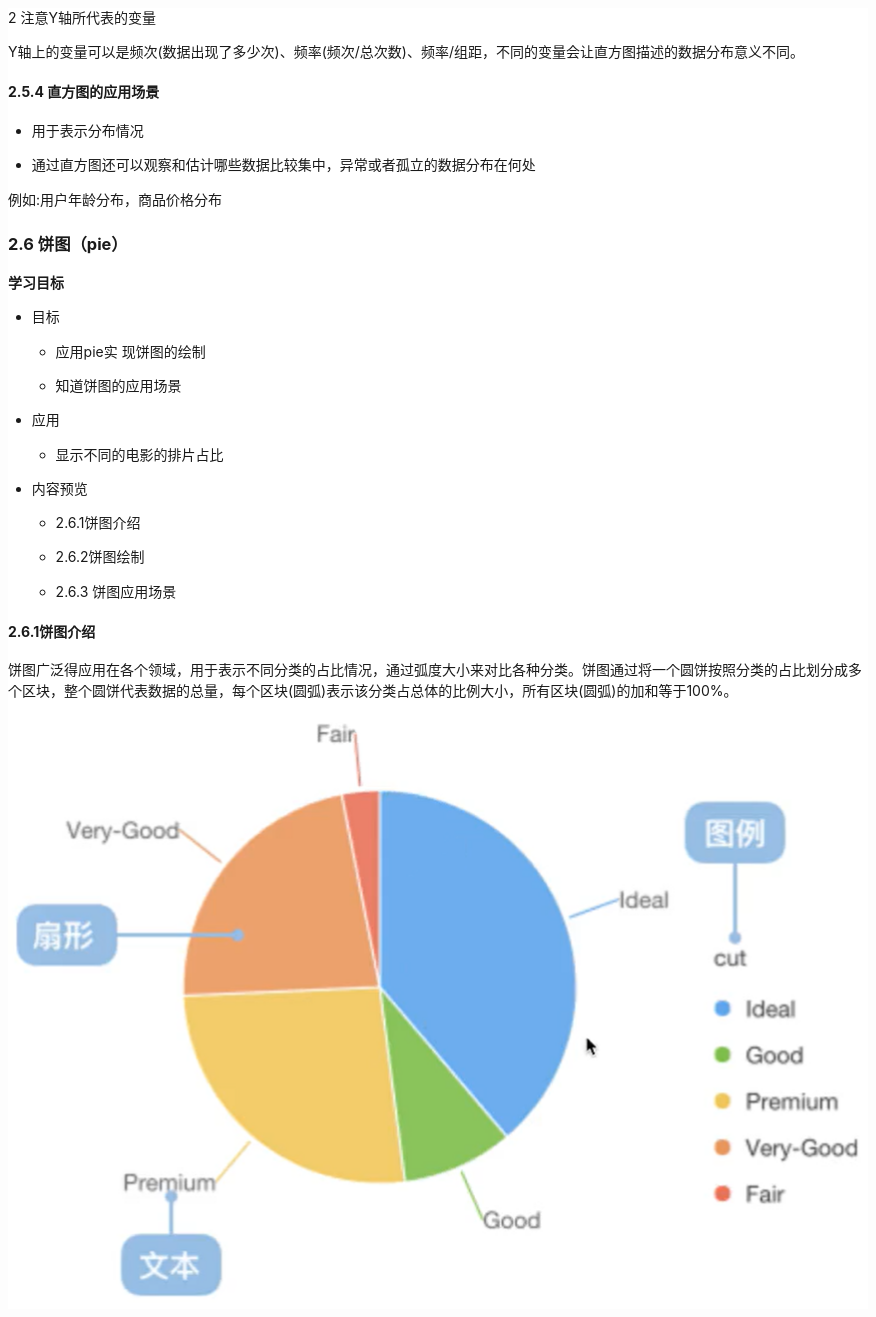 2 注意Y轴所代表的变量

Y轴上的变量可以是频次(数据出现了多少次)、频率(频次/总次数)、频率/组距，不同的变量会让直方图描述的数据分布意义不同。

#### 2.5.4 直方图的应用场景

- 用于表示分布情况

- 通过直方图还可以观察和估计哪些数据比较集中，异常或者孤立的数据分布在何处

例如:用户年龄分布，商品价格分布

### 2.6 饼图（pie）

**学习目标**

- 目标
  
  * 应用pie实 现饼图的绘制
  
  * 知道饼图的应用场景

- 应用
  
  * 显示不同的电影的排片占比

- 内容预览
  
  * 2.6.1饼图介绍
  
  * 2.6.2饼图绘制
  
  * 2.6.3 饼图应用场景

#### 2.6.1饼图介绍

饼图广泛得应用在各个领域，用于表示不同分类的占比情况，通过弧度大小来对比各种分类。饼图通过将一个圆饼按照分类的占比划分成多个区块，整个圆饼代表数据的总量，每个区块(圆弧)表示该分类占总体的比例大小，所有区块(圆弧)的加和等于100%。

![](marktext/images/数据挖掘/2023-12-19-19-49-41-image.png)
